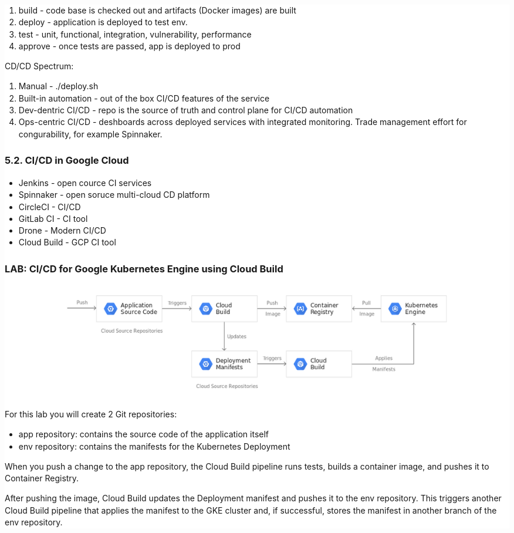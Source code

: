 1. build - code base is checked out and artifacts (Docker images) are built
2. deploy - application is deployed to test env.
3. test - unit, functional, integration, vulnerability, performance
4. approve - once tests are passed, app is deployed to prod

CD/CD  Spectrum:

1. Manual - ./deploy.sh
2. Built-in automation - out of the box CI/CD features of the service
3. Dev-dentric CI/CD - repo is the source of truth and control plane for CI/CD automation
4. Ops-centric CI/CD - deshboards across deployed services with integrated monitoring. Trade management effort for congurability, for example Spinnaker.

### 5.2. CI/CD in Google Cloud

- Jenkins - open cource CI services
- Spinnaker - open soruce multi-cloud CD platform
- CircleCI -  CI/CD
- GitLab CI - CI tool
- Drone - Modern CI/CD
- Cloud Build - GCP CI tool

### LAB: CI/CD for Google Kubernetes Engine using Cloud Build

![CI/CD pipeline](./img/08/10_30_27.png)

For this lab you will create 2 Git repositories:

- app repository: contains the source code of the application itself
- env repository: contains the manifests for the Kubernetes Deployment

When you push a change to the app repository, the Cloud Build pipeline runs tests, builds a container image, and pushes it to Container Registry.

After pushing the image, Cloud Build updates the Deployment manifest and pushes it to the env repository. This triggers another Cloud Build pipeline that applies the manifest to the GKE cluster and, if successful, stores the manifest in another branch of the env repository.
